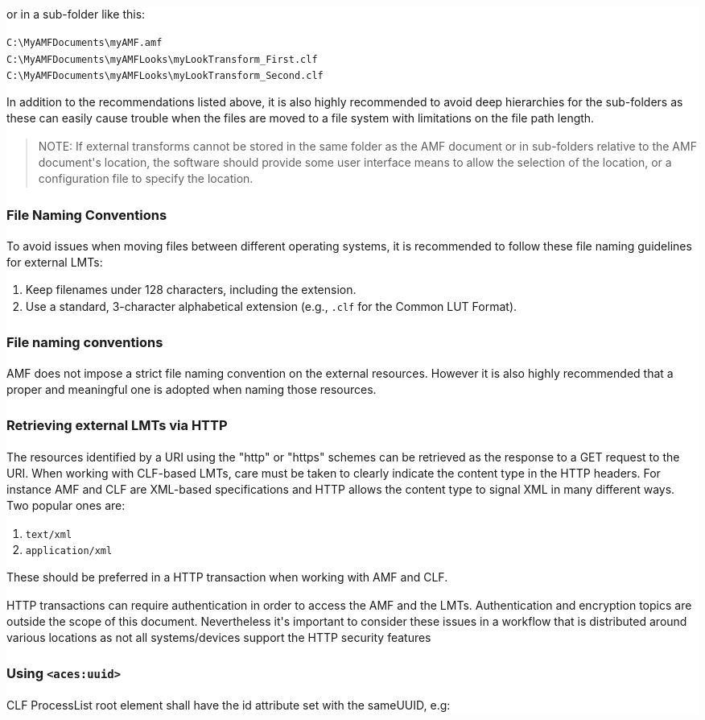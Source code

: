 or in a sub-folder like this:

```
C:\MyAMFDocuments\myAMF.amf 
C:\MyAMFDocuments\myAMFLooks\myLookTransform_First.clf 
C:\MyAMFDocuments\myAMFLooks\myLookTransform_Second.clf
```

In addition to the recommendations listed above, it is also highly recommended
to avoid deep hierarchies for the sub-folders as these can easily cause trouble
when the files are moved to a file system with limitations on the file path
length.

>NOTE: If external transforms cannot be stored in the same folder as the AMF
document or in sub-folders relative to the AMF document's location, the
software should provide some user interface
means to allow the selection of the location, or a configuration file
to specify the location.
### File Naming Conventions

To avoid issues when moving files between different operating systems, it is recommended to follow these file naming guidelines for external LMTs:

1.  Keep filenames under 128 characters, including the extension.
2.  Use a standard, 3-character alphabetical extension (e.g., `.clf` for the Common LUT Format).

### File naming conventions

AMF does not impose a strict file naming convention on the external resources.
However it is also highly recommended that a proper and meaningful one is
adopted when naming those resources.

### Retrieving external LMTs via HTTP

The resources identified by a URI using the "http" or "https" schemes can be
retrieved as the response to a GET request to the URI. When working with
CLF-based LMTs, care must be taken to clearly indicate the content type in the
HTTP headers. For instance AMF and CLF are XML-based specifications and HTTP
allows the content type to signal XML in many different ways. Two popular ones
are:

1. `text/xml`
2. `application/xml`

These should be preferred in a HTTP transaction when working with AMF and CLF.

HTTP transactions can require authentication in order to access the AMF and the
LMTs. Authentication and encryption topics are outside the scope of this
document. Nevertheless it's important to consider these issues in a workflow
that is distributed around various locations as not all systems/devices support
the HTTP security features

### Using `<aces:uuid>`

CLF ProcessList root element shall have the id attribute set with the sameUUID, e.g:
